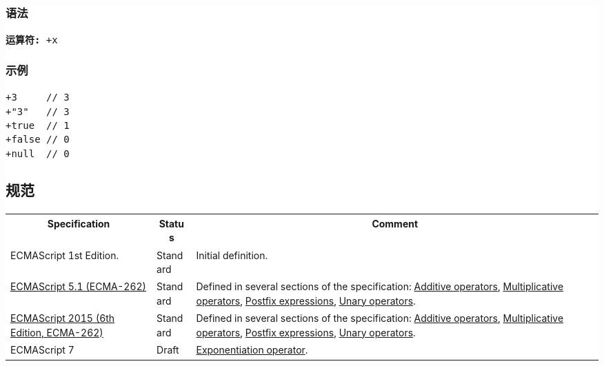 <h3 id="&#x8BED;&#x6CD5;_10">&#x8BED;&#x6CD5;</h3>

<pre class="syntaxbox"><strong>&#x8FD0;&#x7B97;&#x7B26;:</strong> +x
</pre>

<h3 id="&#x793A;&#x4F8B;_10">&#x793A;&#x4F8B;</h3>

<pre class="brush: js">+3     // 3
+&quot;3&quot;   // 3
+true  // 1
+false // 0
+null  // 0
</pre>

<h2 id="&#x89C4;&#x8303;">&#x89C4;&#x8303;</h2>

<table class="standard-table">
 <tbody>
  <tr>
   <th scope="col">Specification</th>
   <th scope="col">Status</th>
   <th scope="col">Comment</th>
  </tr>
  <tr>
   <td>ECMAScript 1st Edition.</td>
   <td>Standard</td>
   <td>Initial definition.</td>
  </tr>
  <tr>
   <td><a lang="en" title="ECMAScript 5.1 (ECMA-262)" class="external" href="http://www.ecma-international.org/ecma-262/5.1/#sec-11.3" hreflang="en">ECMAScript 5.1 (ECMA-262)</a></td>
   <td><span class="spec-Standard">Standard</span></td>
   <td>Defined in several sections of the specification: <a href="http://www.ecma-international.org/ecma-262/5.1/#sec-11.6" class="external">Additive operators</a>, <a href="http://www.ecma-international.org/ecma-262/5.1/#sec-11.5" class="external">Multiplicative operators</a>, <a href="http://www.ecma-international.org/ecma-262/5.1/#sec-11.3" class="external">Postfix expressions</a>, <a href="http://www.ecma-international.org/ecma-262/5.1/#sec-11.4" class="external">Unary operators</a>.</td>
  </tr>
  <tr>
   <td><a lang="en" title="ECMAScript 2015 (6th Edition, ECMA-262)" class="external" href="http://www.ecma-international.org/ecma-262/6.0/#sec-postfix-expressions" hreflang="en">ECMAScript 2015 (6th Edition, ECMA-262)</a></td>
   <td><span class="spec-Standard">Standard</span></td>
   <td>Defined in several sections of the specification: <a href="http://www.ecma-international.org/ecma-262/6.0/#sec-additive-operators" class="external">Additive operators</a>, <a href="http://www.ecma-international.org/ecma-262/6.0/#sec-multiplicative-operators" class="external">Multiplicative operators</a>, <a href="http://www.ecma-international.org/ecma-262/6.0/#sec-postfix-expressions" class="external">Postfix expressions</a>, <a href="http://www.ecma-international.org/ecma-262/6.0/#sec-unary-operators" class="external">Unary operators</a>.</td>
  </tr>
  <tr>
   <td>ECMAScript 7</td>
   <td>Draft</td>
   <td><a href="https://github.com/rwaldron/exponentiation-operator" class="external">Exponentiation operator</a>.</td>
  </tr>
 </tbody>
</table>
